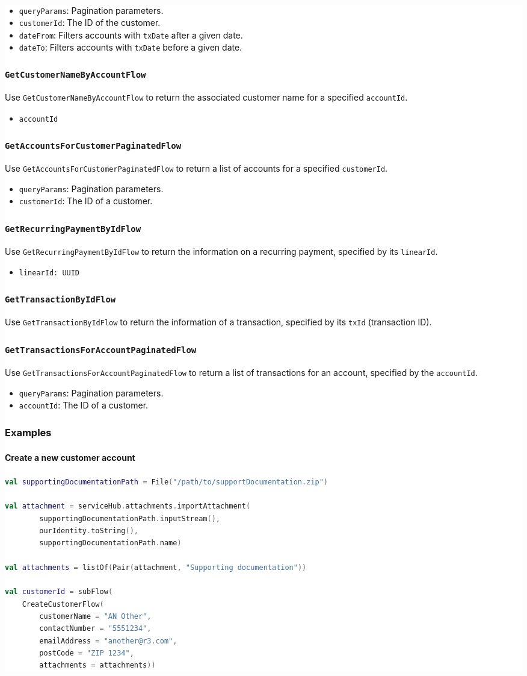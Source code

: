 * `queryParams`: Pagination parameters.
* `customerId`: The ID of the customer.
* `dateFrom`: Filters accounts with `txDate` after a given date.
* `dateTo`: Filters accounts with `txDate` before a given date.


### `GetCustomerNameByAccountFlow`

Use `GetCustomerNameByAccountFlow` to return the associated customer name for a specified `accountId`.

* `accountId`


### `GetAccountsForCustomerPaginatedFlow`

Use `GetAccountsForCustomerPaginatedFlow` to return a list of accounts for a specified `customerId`.

* `queryParams`: Pagination parameters.
* `customerId`: The ID of a customer.


### `GetRecurringPaymentByIdFlow`

Use `GetRecurringPaymentByIdFlow` to return the information on a recurring payment, specified by its `linearId`.

* `linearId: UUID`


### `GetTransactionByIdFlow`

Use `GetTransactionByIdFlow` to return the information of a transaction, specified by its `txId` (transaction ID).


### `GetTransactionsForAccountPaginatedFlow`

Use `GetTransactionsForAccountPaginatedFlow` to return a list of transactions for an account, specified by the `accountId`.

* `queryParams`: Pagination parameters.
* `accountId`: The ID of a customer.


### Examples

#### Create a new customer account

```kotlin
val supportingDocumentationPath = File("/path/to/supportDocumentation.zip")

val attachment = serviceHub.attachments.importAttachment(
        supportingDocumentationPath.inputStream(),
        ourIdentity.toString(),
        supportingDocumentationPath.name)

val attachments = listOf(Pair(attachment, "Supporting documentation"))

val customerId = subFlow(
    CreateCustomerFlow(
        customerName = "AN Other",
        contactNumber = "5551234",
        emailAddress = "another@r3.com",
        postCode = "ZIP 1234",
        attachments = attachments))
```
